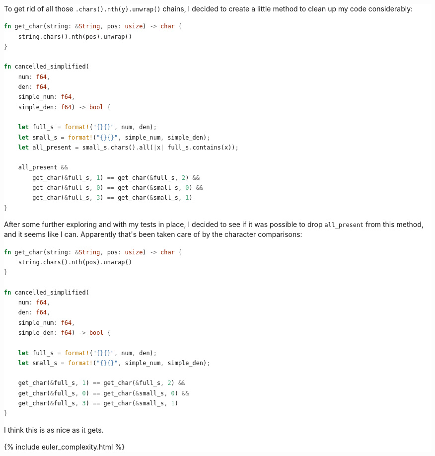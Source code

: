 To get rid of all those `.chars().nth(y).unwrap()` chains, I decided to create a little method to clean up my code considerably:

```rust
fn get_char(string: &String, pos: usize) -> char {
    string.chars().nth(pos).unwrap()
}

fn cancelled_simplified(
    num: f64,
    den: f64,
    simple_num: f64,
    simple_den: f64) -> bool {

    let full_s = format!("{}{}", num, den);
    let small_s = format!("{}{}", simple_num, simple_den);
    let all_present = small_s.chars().all(|x| full_s.contains(x));

    all_present &&
        get_char(&full_s, 1) == get_char(&full_s, 2) &&
        get_char(&full_s, 0) == get_char(&small_s, 0) &&
        get_char(&full_s, 3) == get_char(&small_s, 1)
}
```

After some further exploring and with my tests in place, I decided to see if it was possible to drop `all_present` from this method, and it seems like I can. Apparently that's been taken care of by the character comparisons:

```rust
fn get_char(string: &String, pos: usize) -> char {
    string.chars().nth(pos).unwrap()
}

fn cancelled_simplified(
    num: f64,
    den: f64,
    simple_num: f64,
    simple_den: f64) -> bool {

    let full_s = format!("{}{}", num, den);
    let small_s = format!("{}{}", simple_num, simple_den);

    get_char(&full_s, 1) == get_char(&full_s, 2) &&
    get_char(&full_s, 0) == get_char(&small_s, 0) &&
    get_char(&full_s, 3) == get_char(&small_s, 1)
}
```

I think this is as nice as it gets.

{% include euler_complexity.html %}
